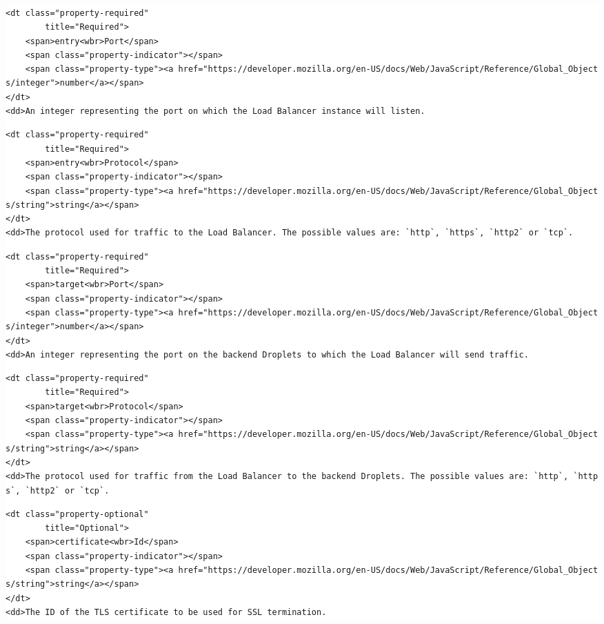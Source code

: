     <dt class="property-required"
            title="Required">
        <span>entry<wbr>Port</span>
        <span class="property-indicator"></span>
        <span class="property-type"><a href="https://developer.mozilla.org/en-US/docs/Web/JavaScript/Reference/Global_Objects/integer">number</a></span>
    </dt>
    <dd>An integer representing the port on which the Load Balancer instance will listen.
</dd>

    <dt class="property-required"
            title="Required">
        <span>entry<wbr>Protocol</span>
        <span class="property-indicator"></span>
        <span class="property-type"><a href="https://developer.mozilla.org/en-US/docs/Web/JavaScript/Reference/Global_Objects/string">string</a></span>
    </dt>
    <dd>The protocol used for traffic to the Load Balancer. The possible values are: `http`, `https`, `http2` or `tcp`.
</dd>

    <dt class="property-required"
            title="Required">
        <span>target<wbr>Port</span>
        <span class="property-indicator"></span>
        <span class="property-type"><a href="https://developer.mozilla.org/en-US/docs/Web/JavaScript/Reference/Global_Objects/integer">number</a></span>
    </dt>
    <dd>An integer representing the port on the backend Droplets to which the Load Balancer will send traffic.
</dd>

    <dt class="property-required"
            title="Required">
        <span>target<wbr>Protocol</span>
        <span class="property-indicator"></span>
        <span class="property-type"><a href="https://developer.mozilla.org/en-US/docs/Web/JavaScript/Reference/Global_Objects/string">string</a></span>
    </dt>
    <dd>The protocol used for traffic from the Load Balancer to the backend Droplets. The possible values are: `http`, `https`, `http2` or `tcp`.
</dd>

    <dt class="property-optional"
            title="Optional">
        <span>certificate<wbr>Id</span>
        <span class="property-indicator"></span>
        <span class="property-type"><a href="https://developer.mozilla.org/en-US/docs/Web/JavaScript/Reference/Global_Objects/string">string</a></span>
    </dt>
    <dd>The ID of the TLS certificate to be used for SSL termination.
</dd>
